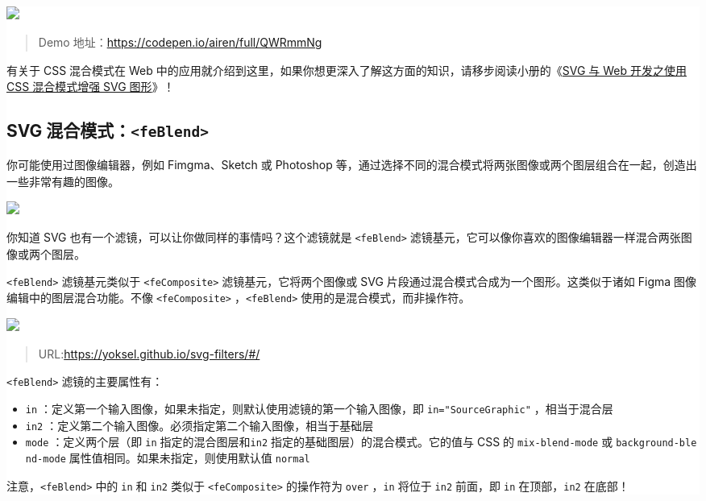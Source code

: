   


![](https://p3-juejin.byteimg.com/tos-cn-i-k3u1fbpfcp/066faf601c5b4d5fae7eaa1fe1fe2099~tplv-k3u1fbpfcp-jj-mark:0:0:0:0:q75.image#?w=1096&h=676&s=5590397&e=gif&f=179&b=010101)

  


> Demo 地址：https://codepen.io/airen/full/QWRmmNg

  


有关于 CSS 混合模式在 Web 中的应用就介绍到这里，如果你想更深入了解这方面的知识，请移步阅读小册的《[SVG 与 Web 开发之使用 CSS 混合模式增强 SVG 图形](https://juejin.cn/book/7341630791099383835/section/7368317864165507082)》！

  


## SVG 混合模式：`<feBlend>`

  


你可能使用过图像编辑器，例如 Fimgma、Sketch 或 Photoshop 等，通过选择不同的混合模式将两张图像或两个图层组合在一起，创造出一些非常有趣的图像。

  


![](https://p3-juejin.byteimg.com/tos-cn-i-k3u1fbpfcp/2ae5a70150134c64898394ae5c1f4a33~tplv-k3u1fbpfcp-jj-mark:0:0:0:0:q75.image#?w=1048&h=756&s=3970673&e=gif&f=156&b=f6f5f5)

  


你知道 SVG 也有一个滤镜，可以让你做同样的事情吗？这个滤镜就是 `<feBlend>` 滤镜基元，它可以像你喜欢的图像编辑器一样混合两张图像或两个图层。

  


`<feBlend>` 滤镜基元类似于 `<feComposite>` 滤镜基元，它将两个图像或 SVG 片段通过混合模式合成为一个图形。这类似于诸如 Figma 图像编辑中的图层混合功能。不像 `<feComposite>` ，`<feBlend>` 使用的是混合模式，而非操作符。

  


![](https://p3-juejin.byteimg.com/tos-cn-i-k3u1fbpfcp/1578097355ee4a33a650d24e6b58dd54~tplv-k3u1fbpfcp-jj-mark:0:0:0:0:q75.image#?w=1144&h=634&s=2153982&e=gif&f=131&b=fcfcfc)

  


> URL:https://yoksel.github.io/svg-filters/#/

  


`<feBlend>` 滤镜的主要属性有：

  


-   `in` ：定义第一个输入图像，如果未指定，则默认使用滤镜的第一个输入图像，即 `in="SourceGraphic"` ，相当于混合层
-   `in2` ：定义第二个输入图像。必须指定第二个输入图像，相当于基础层
-   `mode` ：定义两个层（即 `in` 指定的混合图层和`in2` 指定的基础图层）的混合模式。它的值与 CSS 的 `mix-blend-mode` 或 `background-blend-mode` 属性值相同。如果未指定，则使用默认值 `normal`

  


注意，`<feBlend>` 中的 `in` 和 `in2` 类似于 `<feComposite>` 的操作符为 `over` ，`in` 将位于 `in2` 前面，即 `in` 在顶部，`in2` 在底部！

  